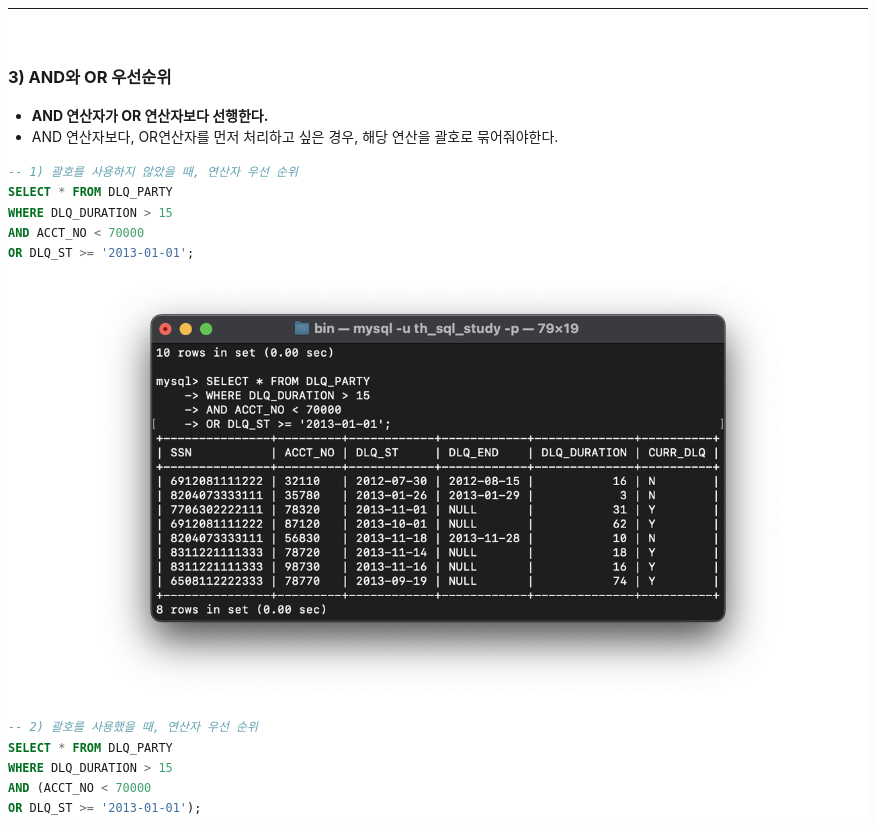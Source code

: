 
--- 

<br>

### 3) AND와 OR 우선순위 
 - **AND 연산자가 OR 연산자보다 선행한다.**
 - AND 연산자보다, OR연산자를 먼저 처리하고 싶은 경우, 해당 연산을 괄호로 묶어줘야한다.

```sql
-- 1) 괄호를 사용하지 않았을 때, 연산자 우선 순위
SELECT * FROM DLQ_PARTY
WHERE DLQ_DURATION > 15 
AND ACCT_NO < 70000
OR DLQ_ST >= '2013-01-01';
```

<center> <img src = '/assets/14_SQL/sql_5/sql_5_4.png' width = '80%'> </center>

```sql
-- 2) 괄호를 사용했을 때, 연산자 우선 순위
SELECT * FROM DLQ_PARTY
WHERE DLQ_DURATION > 15 
AND (ACCT_NO < 70000
OR DLQ_ST >= '2013-01-01');
```
